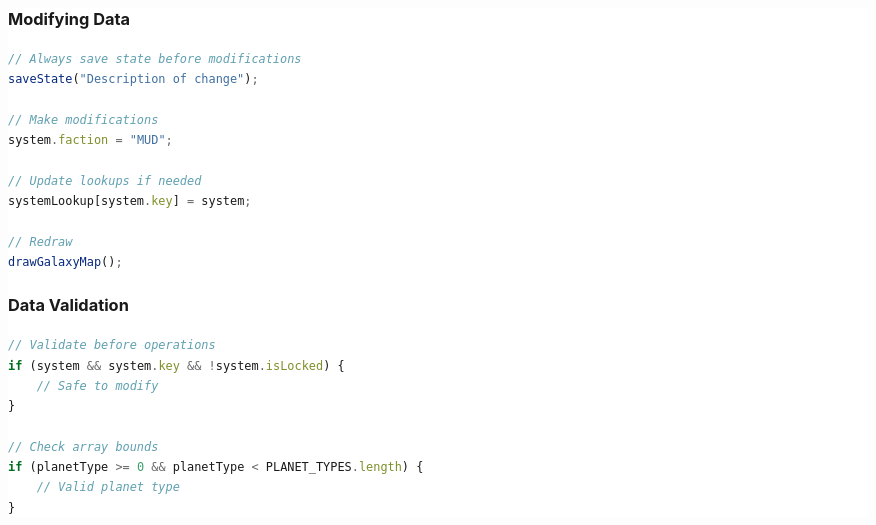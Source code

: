 ```javascript
```

### Modifying Data
```javascript
// Always save state before modifications
saveState("Description of change");

// Make modifications
system.faction = "MUD";

// Update lookups if needed
systemLookup[system.key] = system;

// Redraw
drawGalaxyMap();
```

### Data Validation
```javascript
// Validate before operations
if (system && system.key && !system.isLocked) {
    // Safe to modify
}

// Check array bounds
if (planetType >= 0 && planetType < PLANET_TYPES.length) {
    // Valid planet type
}
```
